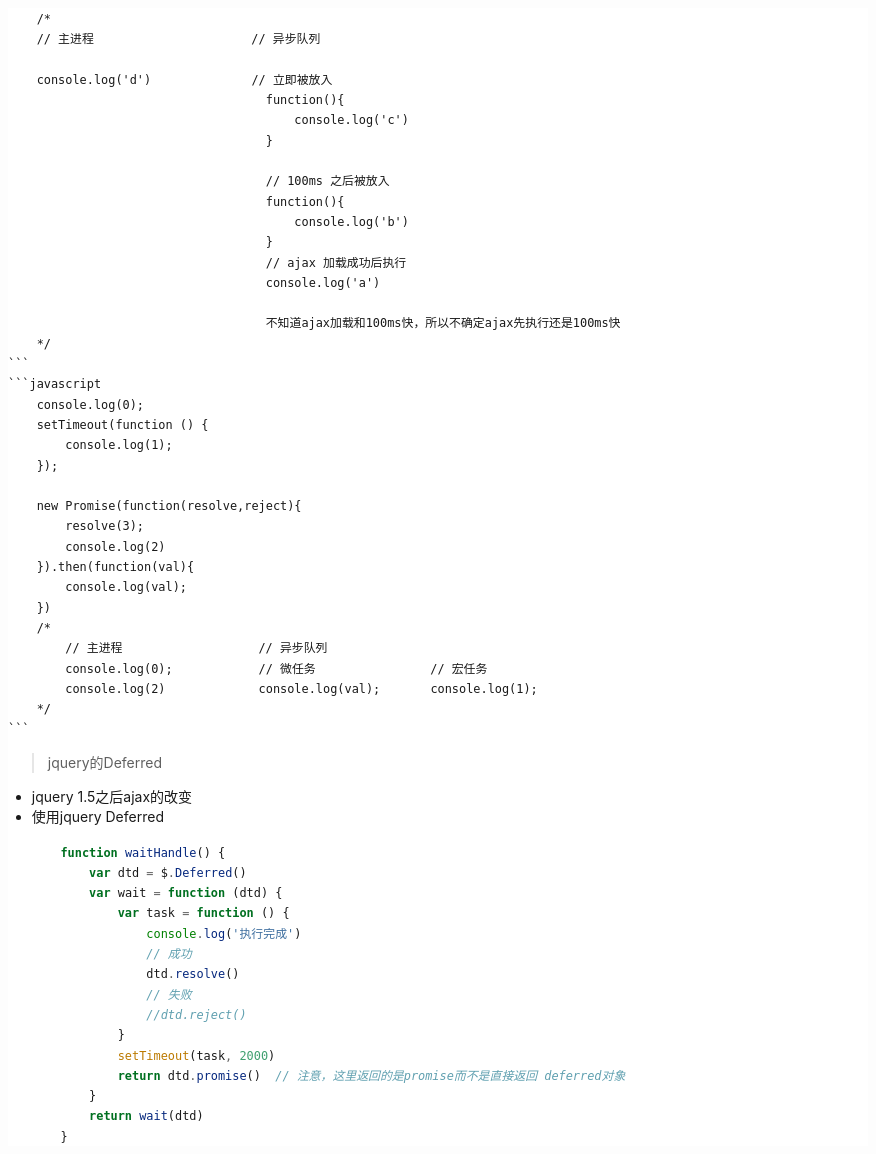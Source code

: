         /*
        // 主进程                      // 异步队列

        console.log('d')              // 立即被放入
                                        function(){
                                            console.log('c')
                                        }
                                        
                                        // 100ms 之后被放入
                                        function(){
                                            console.log('b')
                                        }
                                        // ajax 加载成功后执行
                                        console.log('a')

                                        不知道ajax加载和100ms快，所以不确定ajax先执行还是100ms快
        */
    ```
    ```javascript
        console.log(0);
        setTimeout(function () {
            console.log(1);
        });

        new Promise(function(resolve,reject){
            resolve(3);
            console.log(2)
        }).then(function(val){
            console.log(val);
        })
        /*
            // 主进程                   // 异步队列
            console.log(0);            // 微任务                // 宏任务
            console.log(2)             console.log(val);       console.log(1);
        */
    ```

> jquery的Deferred

- jquery 1.5之后ajax的改变
- 使用jquery Deferred
    ```javascript
        function waitHandle() {
            var dtd = $.Deferred()
            var wait = function (dtd) {
                var task = function () {
                    console.log('执行完成')
                    // 成功
                    dtd.resolve()
                    // 失败
                    //dtd.reject()
                }
                setTimeout(task, 2000)
                return dtd.promise()  // 注意，这里返回的是promise而不是直接返回 deferred对象
            }
            return wait(dtd)
        }
